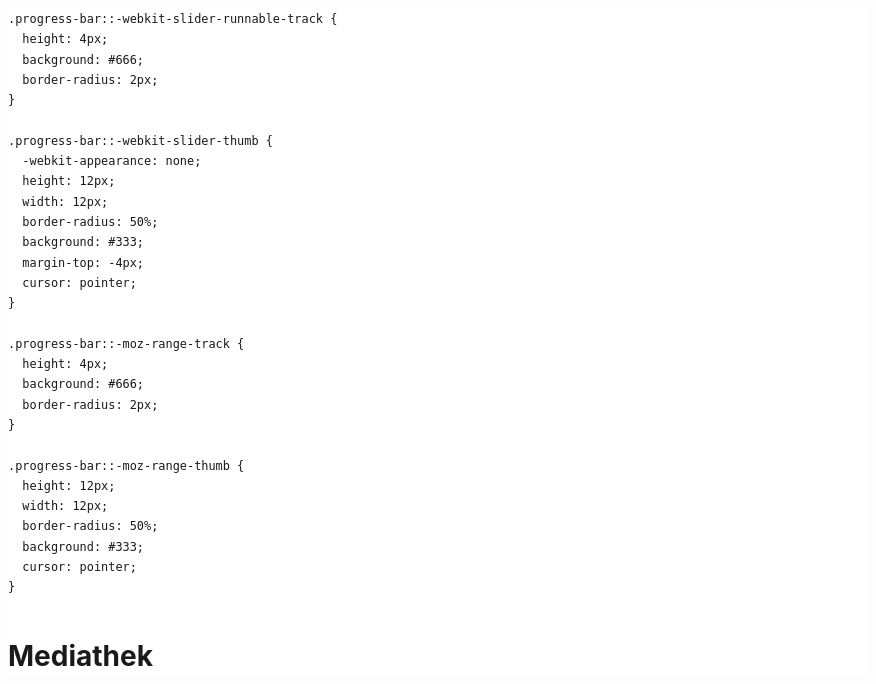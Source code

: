     .progress-bar::-webkit-slider-runnable-track {
      height: 4px;
      background: #666;
      border-radius: 2px;
    }

    .progress-bar::-webkit-slider-thumb {
      -webkit-appearance: none;
      height: 12px;
      width: 12px;
      border-radius: 50%;
      background: #333;
      margin-top: -4px;
      cursor: pointer;
    }

    .progress-bar::-moz-range-track {
      height: 4px;
      background: #666;
      border-radius: 2px;
    }

    .progress-bar::-moz-range-thumb {
      height: 12px;
      width: 12px;
      border-radius: 50%;
      background: #333;
      cursor: pointer;
    }
  </style>
</head>
<body>

  <h1>Mediathek</h1>
  <div id="mediathek"></div>

  <script>
    const data = {
      categories: [
        {
          category: "PP-Inside",
          linklist: [
            {
              title: "Der wahre Wert deines Führerscheins",
              url: "http://fahrschule-peppermint.com/wp-content/uploads/2025/06/Der-wahre-Wert-deines-Fuhrerscheins.mp4",
              thumbnail: "http://fahrschule-peppermint.com/wp-content/uploads/2025/06/Online-Service-PP-Der-wahre-Wert-deines-Fuhrerscheins.png"
            },
            {
              title: "Wahl der richtigen Fahrschule",
              url: "http://fahrschule-peppermint.com/wp-content/uploads/2025/06/Wahl-der-richtigen-Fahrschule.mp4",
              thumbnail: "http://fahrschule-peppermint.com/wp-content/uploads/2025/06/WhatsApp-Bild-2025-06-11-um-19.54.51_037d08ce.jpg"
            },
            {
              title: "Intensivkurs",
              url: "http://fahrschule-peppermint.com/wp-content/uploads/2025/06/WhatsApp-Video-2025-06-10-um-17.15.24_2457b80f.mp4",
              thumbnail: "http://fahrschule-peppermint.com/wp-content/uploads/2025/06/Online-Service-PP-Intensivkurs.png"
            }
          ]
        },
        {
